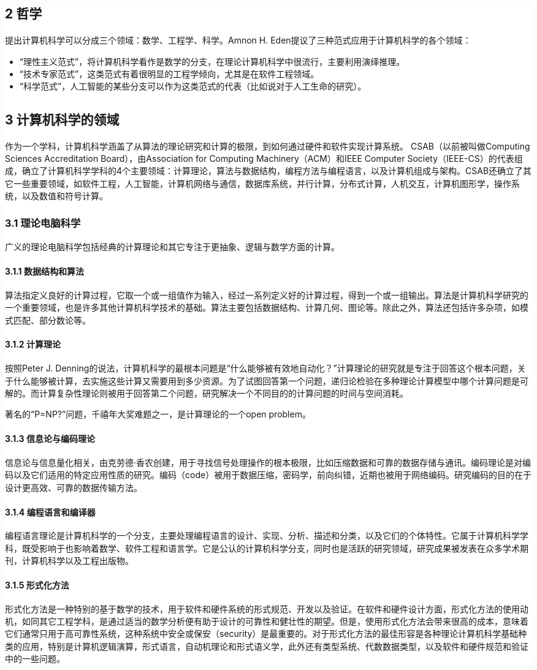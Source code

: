 

## 2 哲学

提出计算机科学可以分成三个领域：数学、工程学、科学。Amnon H. Eden提议了三种范式应用于计算机科学的各个领域：

* “理性主义范式”，将计算机科学看作是数学的分支，在理论计算机科学中很流行，主要利用演绎推理。
* “技术专家范式”，这类范式有着很明显的工程学倾向，尤其是在软件工程领域。
* “科学范式”，人工智能的某些分支可以作为这类范式的代表（比如说对于人工生命的研究）。



## 3 计算机科学的领域

作为一个学科，计算机科学涵盖了从算法的理论研究和计算的极限，到如何通过硬件和软件实现计算系统。 CSAB（以前被叫做Computing Sciences Accreditation Board），由Association for Computing Machinery（ACM）和IEEE Computer Society（IEEE-CS）的代表组成，确立了计算机科学学科的4个主要领域：计算理论，算法与数据结构，编程方法与编程语言，以及计算机组成与架构。CSAB还确立了其它一些重要领域，如软件工程，人工智能，计算机网络与通信，数据库系统，并行计算，分布式计算，人机交互，计算机图形学，操作系统，以及数值和符号计算。



### 3.1 理论电脑科学

广义的理论电脑科学包括经典的计算理论和其它专注于更抽象、逻辑与数学方面的计算。



#### 3.1.1 数据结构和算法

算法指定义良好的计算过程，它取一个或一组值作为输入，经过一系列定义好的计算过程，得到一个或一组输出。算法是计算机科学研究的一个重要领域，也是许多其他计算机科学技术的基础。算法主要包括数据结构、计算几何、图论等。除此之外，算法还包括许多杂项，如模式匹配、部分数论等。



#### 3.1.2 计算理论

按照Peter J. Denning的说法，计算机科学的最根本问题是“什么能够被有效地自动化？”计算理论的研究就是专注于回答这个根本问题，关于什么能够被计算，去实施这些计算又需要用到多少资源。为了试图回答第一个问题，递归论检验在多种理论计算模型中哪个计算问题是可解的。而计算复杂性理论则被用于回答第二个问题，研究解决一个不同目的的计算问题的时间与空间消耗。

著名的“P=NP?”问题，千禧年大奖难题之一，是计算理论的一个open problem。



#### 3.1.3 信息论与编码理论

信息论与信息量化相关，由克劳德·香农创建，用于寻找信号处理操作的根本极限，比如压缩数据和可靠的数据存储与通讯。编码理论是对编码以及它们适用的特定应用性质的研究。编码（code）被用于数据压缩，密码学，前向纠错，近期也被用于网络编码。研究编码的目的在于设计更高效、可靠的数据传输方法。



#### 3.1.4 编程语言和编译器

编程语言理论是计算机科学的一个分支，主要处理编程语言的设计、实现、分析、描述和分类，以及它们的个体特性。它属于计算机科学学科，既受影响于也影响着数学、软件工程和语言学。它是公认的计算机科学分支，同时也是活跃的研究领域，研究成果被发表在众多学术期刊，计算机科学以及工程出版物。



#### 3.1.5 形式化方法

形式化方法是一种特别的基于数学的技术，用于软件和硬件系统的形式规范、开发以及验证。在软件和硬件设计方面，形式化方法的使用动机，如同其它工程学科，是通过适当的数学分析便有助于设计的可靠性和健壮性的期望。但是，使用形式化方法会带来很高的成本，意味着它们通常只用于高可靠性系统，这种系统中安全或保安（security）是最重要的。对于形式化方法的最佳形容是各种理论计算机科学基础种类的应用，特别是计算机逻辑演算，形式语言，自动机理论和形式语义学，此外还有类型系统、代数数据类型，以及软件和硬件规范和验证中的一些问题。
